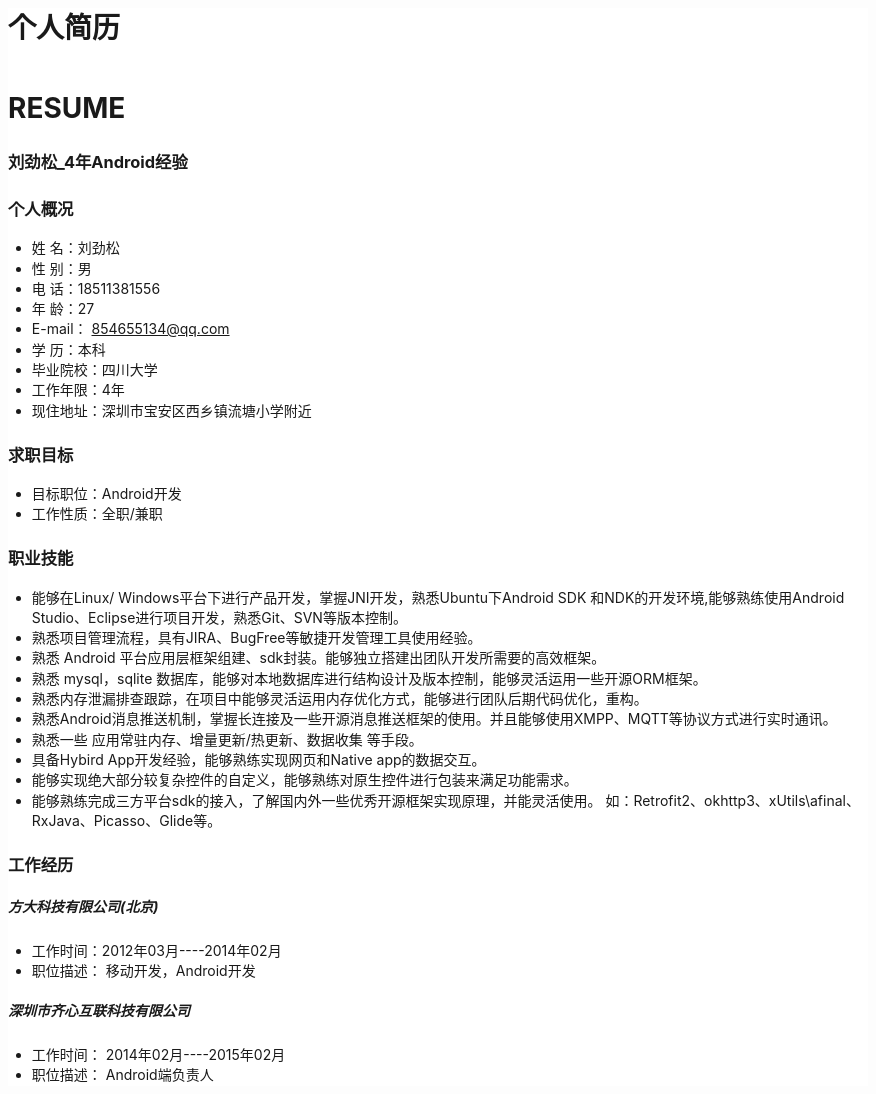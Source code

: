 # 个人简历

# RESUME

### 刘劲松_4年Android经验

### 个人概况
- 姓  名：刘劲松
- 性    别：男
- 电  话：18511381556
- 年    龄：27
- E-mail： 854655134@qq.com
- 学    历：本科
- 毕业院校：四川大学
- 工作年限：4年
- 现住地址：深圳市宝安区西乡镇流塘小学附近

### 求职目标
- 目标职位：Android开发
- 工作性质：全职/兼职

### 职业技能
- 能够在Linux/ Windows平台下进行产品开发，掌握JNI开发，熟悉Ubuntu下Android SDK 和NDK的开发环境,能够熟练使用Android Studio、Eclipse进行项目开发，熟悉Git、SVN等版本控制。
- 熟悉项目管理流程，具有JIRA、BugFree等敏捷开发管理工具使用经验。
- 熟悉 Android 平台应用层框架组建、sdk封装。能够独立搭建出团队开发所需要的高效框架。
- 熟悉 mysql，sqlite 数据库，能够对本地数据库进行结构设计及版本控制，能够灵活运用一些开源ORM框架。
- 熟悉内存泄漏排查跟踪，在项目中能够灵活运用内存优化方式，能够进行团队后期代码优化，重构。
- 熟悉Android消息推送机制，掌握长连接及一些开源消息推送框架的使用。并且能够使用XMPP、MQTT等协议方式进行实时通讯。
- 熟悉一些 应用常驻内存、增量更新/热更新、数据收集 等手段。
- 具备Hybird App开发经验，能够熟练实现网页和Native app的数据交互。
- 能够实现绝大部分较复杂控件的自定义，能够熟练对原生控件进行包装来满足功能需求。
- 能够熟练完成三方平台sdk的接入，了解国内外一些优秀开源框架实现原理，并能灵活使用。 如：Retrofit2、okhttp3、xUtils\afinal、RxJava、Picasso、Glide等。





### 工作经历

#####  方大科技有限公司(北京)
- 工作时间：2012年03月----2014年02月
- 职位描述： 移动开发，Android开发



#####  深圳市齐心互联科技有限公司
- 工作时间： 2014年02月----2015年02月
- 职位描述： Android端负责人
